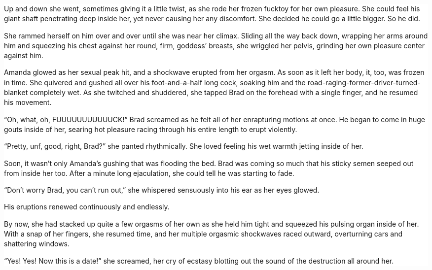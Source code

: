



Up and down she went, sometimes giving it a little twist, as she rode her frozen fucktoy for her own pleasure. She could feel his giant shaft penetrating deep inside her, yet never causing her any discomfort. She decided he could go a little bigger. So he did.





She rammed herself on him over and over until she was near her climax. Sliding all the way back down, wrapping her arms around him and squeezing his chest against her round, firm, goddess’ breasts, she wriggled her pelvis, grinding her own pleasure center against him.





Amanda glowed as her sexual peak hit, and a shockwave erupted from her orgasm. As soon as it left her body, it, too, was frozen in time. She quivered and gushed all over his foot-and-a-half long cock, soaking him and the road-raging-former-driver-turned-blanket completely wet. As she twitched and shuddered, she tapped Brad on the forehead with a single finger, and he resumed his movement.





“Oh, what, oh, FUUUUUUUUUUUCK!” Brad screamed as he felt all of her enrapturing motions at once. He began to come in huge gouts inside of her, searing hot pleasure racing through his entire length to erupt violently.





“Pretty, unf, good, right, Brad?” she panted rhythmically. She loved feeling his wet warmth jetting inside of her.





Soon, it wasn’t only Amanda’s gushing that was flooding the bed. Brad was coming so much that his sticky semen seeped out from inside her too. After a minute long ejaculation, she could tell he was starting to fade.





“Don’t worry Brad, you can’t run out,” she whispered sensuously into his ear as her eyes glowed.





His eruptions renewed continuously and endlessly.





By now, she had stacked up quite a few orgasms of her own as she held him tight and squeezed his pulsing organ inside of her. With a snap of her fingers, she resumed time, and her multiple orgasmic shockwaves raced outward, overturning cars and shattering windows.





“Yes! Yes! Now this is a date!” she screamed, her cry of ecstasy blotting out the sound of the destruction all around her.

